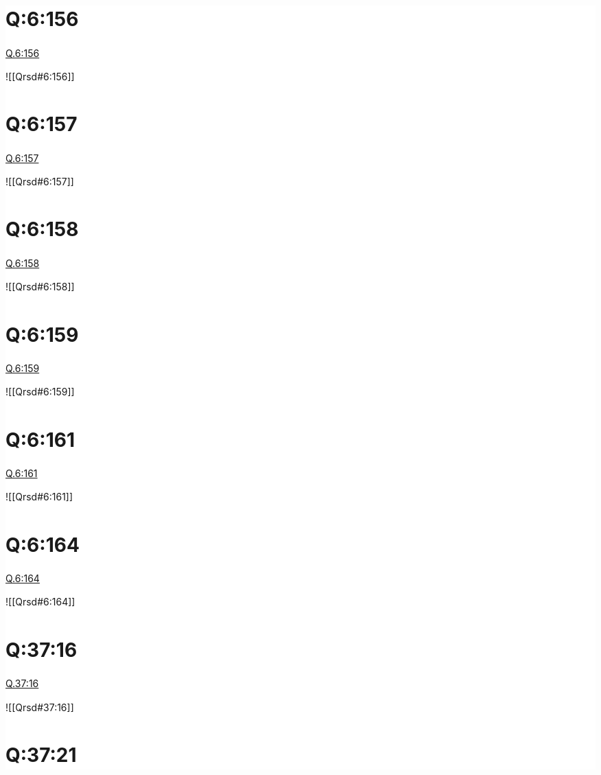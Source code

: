 # Q:6:156

[Q.6:156](https://quran.com/6:156/tafsirs/ar-tafsir-al-tabari)

![[Qrsd#6:156]]

# Q:6:157

[Q.6:157](https://quran.com/6:157/tafsirs/ar-tafsir-al-tabari)

![[Qrsd#6:157]]

# Q:6:158

[Q.6:158](https://quran.com/6:158/tafsirs/ar-tafsir-al-tabari)

![[Qrsd#6:158]]

# Q:6:159

[Q.6:159](https://quran.com/6:159/tafsirs/ar-tafsir-al-tabari)

![[Qrsd#6:159]]

# Q:6:161

[Q.6:161](https://quran.com/6:161/tafsirs/ar-tafsir-al-tabari)

![[Qrsd#6:161]]

# Q:6:164

[Q.6:164](https://quran.com/6:164/tafsirs/ar-tafsir-al-tabari)

![[Qrsd#6:164]]

# Q:37:16

[Q.37:16](https://quran.com/37:16/tafsirs/ar-tafsir-al-tabari)

![[Qrsd#37:16]]

# Q:37:21
